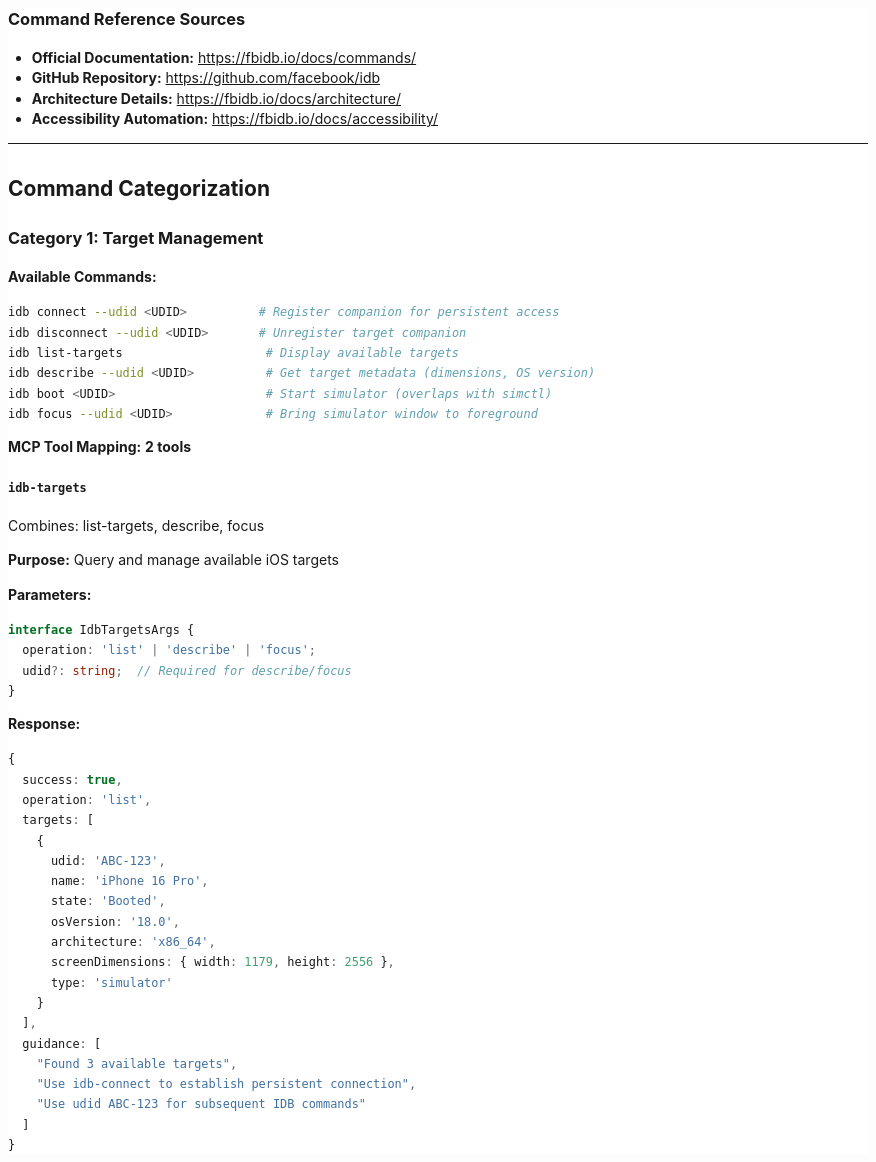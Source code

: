 ### Command Reference Sources

- **Official Documentation:** https://fbidb.io/docs/commands/
- **GitHub Repository:** https://github.com/facebook/idb
- **Architecture Details:** https://fbidb.io/docs/architecture/
- **Accessibility Automation:** https://fbidb.io/docs/accessibility/

---

## Command Categorization

### Category 1: Target Management

**Available Commands:**
```bash
idb connect --udid <UDID>          # Register companion for persistent access
idb disconnect --udid <UDID>       # Unregister target companion
idb list-targets                    # Display available targets
idb describe --udid <UDID>          # Get target metadata (dimensions, OS version)
idb boot <UDID>                     # Start simulator (overlaps with simctl)
idb focus --udid <UDID>             # Bring simulator window to foreground
```

**MCP Tool Mapping:** **2 tools**

#### `idb-targets`
Combines: list-targets, describe, focus

**Purpose:** Query and manage available iOS targets

**Parameters:**
```typescript
interface IdbTargetsArgs {
  operation: 'list' | 'describe' | 'focus';
  udid?: string;  // Required for describe/focus
}
```

**Response:**
```typescript
{
  success: true,
  operation: 'list',
  targets: [
    {
      udid: 'ABC-123',
      name: 'iPhone 16 Pro',
      state: 'Booted',
      osVersion: '18.0',
      architecture: 'x86_64',
      screenDimensions: { width: 1179, height: 2556 },
      type: 'simulator'
    }
  ],
  guidance: [
    "Found 3 available targets",
    "Use idb-connect to establish persistent connection",
    "Use udid ABC-123 for subsequent IDB commands"
  ]
}
```
